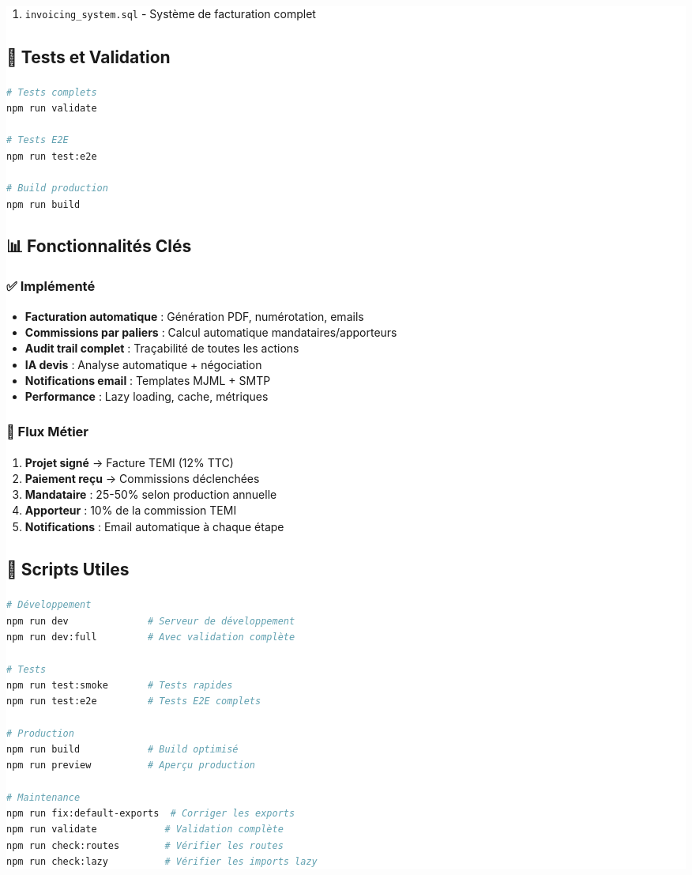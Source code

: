 1. `invoicing_system.sql` - Système de facturation complet

## 🧪 Tests et Validation

```bash
# Tests complets
npm run validate

# Tests E2E
npm run test:e2e

# Build production
npm run build
```

## 📊 Fonctionnalités Clés

### ✅ Implémenté
- **Facturation automatique** : Génération PDF, numérotation, emails
- **Commissions par paliers** : Calcul automatique mandataires/apporteurs
- **Audit trail complet** : Traçabilité de toutes les actions
- **IA devis** : Analyse automatique + négociation
- **Notifications email** : Templates MJML + SMTP
- **Performance** : Lazy loading, cache, métriques

### 🎯 Flux Métier

1. **Projet signé** → Facture TEMI (12% TTC)
2. **Paiement reçu** → Commissions déclenchées
3. **Mandataire** : 25-50% selon production annuelle
4. **Apporteur** : 10% de la commission TEMI
5. **Notifications** : Email automatique à chaque étape

## 🔧 Scripts Utiles

```bash
# Développement
npm run dev              # Serveur de développement
npm run dev:full         # Avec validation complète

# Tests
npm run test:smoke       # Tests rapides
npm run test:e2e         # Tests E2E complets

# Production
npm run build            # Build optimisé
npm run preview          # Aperçu production

# Maintenance
npm run fix:default-exports  # Corriger les exports
npm run validate            # Validation complète
npm run check:routes        # Vérifier les routes
npm run check:lazy          # Vérifier les imports lazy
```
